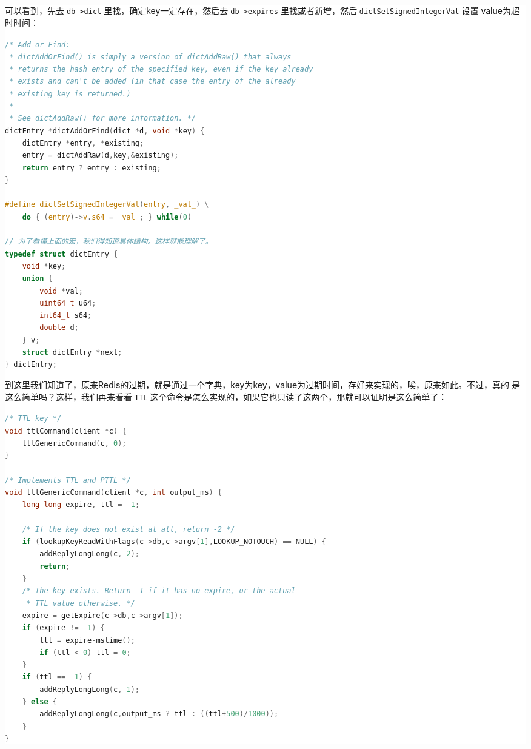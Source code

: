 可以看到，先去 `db->dict` 里找，确定key一定存在，然后去 `db->expires` 里找或者新增，然后 `dictSetSignedIntegerVal` 设置
value为超时时间：

```c
/* Add or Find:
 * dictAddOrFind() is simply a version of dictAddRaw() that always
 * returns the hash entry of the specified key, even if the key already
 * exists and can't be added (in that case the entry of the already
 * existing key is returned.)
 *
 * See dictAddRaw() for more information. */
dictEntry *dictAddOrFind(dict *d, void *key) {
    dictEntry *entry, *existing;
    entry = dictAddRaw(d,key,&existing);
    return entry ? entry : existing;
}

#define dictSetSignedIntegerVal(entry, _val_) \
    do { (entry)->v.s64 = _val_; } while(0)

// 为了看懂上面的宏，我们得知道具体结构。这样就能理解了。
typedef struct dictEntry {
    void *key;
    union {
        void *val;
        uint64_t u64;
        int64_t s64;
        double d;
    } v;
    struct dictEntry *next;
} dictEntry;
```

到这里我们知道了，原来Redis的过期，就是通过一个字典，key为key，value为过期时间，存好来实现的，唉，原来如此。不过，真的
是这么简单吗？这样，我们再来看看 `TTL` 这个命令是怎么实现的，如果它也只读了这两个，那就可以证明是这么简单了：

```c
/* TTL key */
void ttlCommand(client *c) {
    ttlGenericCommand(c, 0);
}

/* Implements TTL and PTTL */
void ttlGenericCommand(client *c, int output_ms) {
    long long expire, ttl = -1;

    /* If the key does not exist at all, return -2 */
    if (lookupKeyReadWithFlags(c->db,c->argv[1],LOOKUP_NOTOUCH) == NULL) {
        addReplyLongLong(c,-2);
        return;
    }
    /* The key exists. Return -1 if it has no expire, or the actual
     * TTL value otherwise. */
    expire = getExpire(c->db,c->argv[1]);
    if (expire != -1) {
        ttl = expire-mstime();
        if (ttl < 0) ttl = 0;
    }
    if (ttl == -1) {
        addReplyLongLong(c,-1);
    } else {
        addReplyLongLong(c,output_ms ? ttl : ((ttl+500)/1000));
    }
}

```